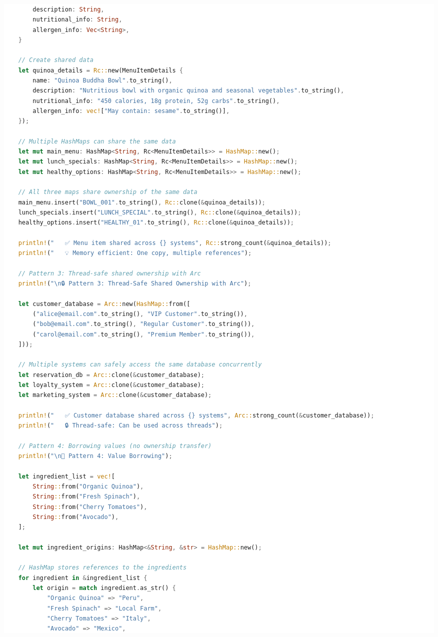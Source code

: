 ```rust
        description: String,
        nutritional_info: String,
        allergen_info: Vec<String>,
    }

    // Create shared data
    let quinoa_details = Rc::new(MenuItemDetails {
        name: "Quinoa Buddha Bowl".to_string(),
        description: "Nutritious bowl with organic quinoa and seasonal vegetables".to_string(),
        nutritional_info: "450 calories, 18g protein, 52g carbs".to_string(),
        allergen_info: vec!["May contain: sesame".to_string()],
    });

    // Multiple HashMaps can share the same data
    let mut main_menu: HashMap<String, Rc<MenuItemDetails>> = HashMap::new();
    let mut lunch_specials: HashMap<String, Rc<MenuItemDetails>> = HashMap::new();
    let mut healthy_options: HashMap<String, Rc<MenuItemDetails>> = HashMap::new();

    // All three maps share ownership of the same data
    main_menu.insert("BOWL_001".to_string(), Rc::clone(&quinoa_details));
    lunch_specials.insert("LUNCH_SPECIAL".to_string(), Rc::clone(&quinoa_details));
    healthy_options.insert("HEALTHY_01".to_string(), Rc::clone(&quinoa_details));

    println!("   ✅ Menu item shared across {} systems", Rc::strong_count(&quinoa_details));
    println!("   💡 Memory efficient: One copy, multiple references");

    // Pattern 3: Thread-safe shared ownership with Arc
    println!("\n🔒 Pattern 3: Thread-Safe Shared Ownership with Arc");

    let customer_database = Arc::new(HashMap::from([
        ("alice@email.com".to_string(), "VIP Customer".to_string()),
        ("bob@email.com".to_string(), "Regular Customer".to_string()),
        ("carol@email.com".to_string(), "Premium Member".to_string()),
    ]));

    // Multiple systems can safely access the same database concurrently
    let reservation_db = Arc::clone(&customer_database);
    let loyalty_system = Arc::clone(&customer_database);
    let marketing_system = Arc::clone(&customer_database);

    println!("   ✅ Customer database shared across {} systems", Arc::strong_count(&customer_database));
    println!("   🔒 Thread-safe: Can be used across threads");

    // Pattern 4: Borrowing values (no ownership transfer)
    println!("\n🔗 Pattern 4: Value Borrowing");

    let ingredient_list = vec![
        String::from("Organic Quinoa"),
        String::from("Fresh Spinach"),
        String::from("Cherry Tomatoes"),
        String::from("Avocado"),
    ];

    let mut ingredient_origins: HashMap<&String, &str> = HashMap::new();

    // HashMap stores references to the ingredients
    for ingredient in &ingredient_list {
        let origin = match ingredient.as_str() {
            "Organic Quinoa" => "Peru",
            "Fresh Spinach" => "Local Farm",
            "Cherry Tomatoes" => "Italy",
            "Avocado" => "Mexico",
```